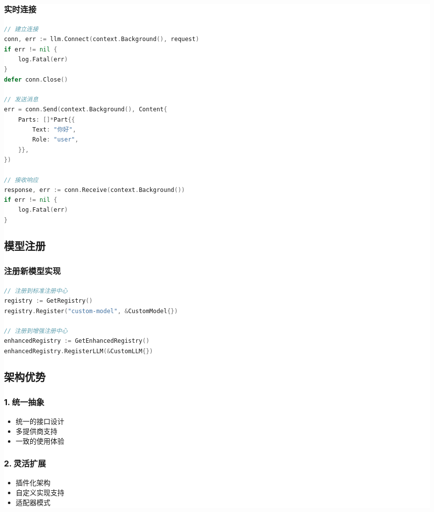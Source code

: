 ### 实时连接

```go
// 建立连接
conn, err := llm.Connect(context.Background(), request)
if err != nil {
    log.Fatal(err)
}
defer conn.Close()

// 发送消息
err = conn.Send(context.Background(), Content{
    Parts: []*Part{{
        Text: "你好",
        Role: "user",
    }},
})

// 接收响应
response, err := conn.Receive(context.Background())
if err != nil {
    log.Fatal(err)
}
```

## 模型注册

### 注册新模型实现

```go
// 注册到标准注册中心
registry := GetRegistry()
registry.Register("custom-model", &CustomModel{})

// 注册到增强注册中心
enhancedRegistry := GetEnhancedRegistry()
enhancedRegistry.RegisterLLM(&CustomLLM{})
```

## 架构优势

### 1. 统一抽象
- 统一的接口设计
- 多提供商支持
- 一致的使用体验

### 2. 灵活扩展
- 插件化架构
- 自定义实现支持
- 适配器模式
